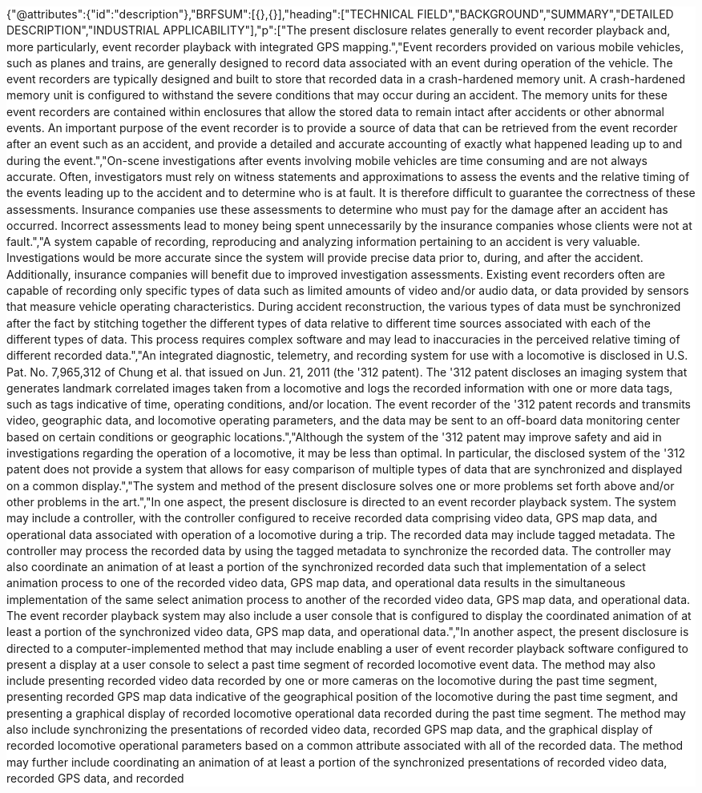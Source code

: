 {"@attributes":{"id":"description"},"BRFSUM":[{},{}],"heading":["TECHNICAL FIELD","BACKGROUND","SUMMARY","DETAILED DESCRIPTION","INDUSTRIAL APPLICABILITY"],"p":["The present disclosure relates generally to event recorder playback and, more particularly, event recorder playback with integrated GPS mapping.","Event recorders provided on various mobile vehicles, such as planes and trains, are generally designed to record data associated with an event during operation of the vehicle. The event recorders are typically designed and built to store that recorded data in a crash-hardened memory unit. A crash-hardened memory unit is configured to withstand the severe conditions that may occur during an accident. The memory units for these event recorders are contained within enclosures that allow the stored data to remain intact after accidents or other abnormal events. An important purpose of the event recorder is to provide a source of data that can be retrieved from the event recorder after an event such as an accident, and provide a detailed and accurate accounting of exactly what happened leading up to and during the event.","On-scene investigations after events involving mobile vehicles are time consuming and are not always accurate. Often, investigators must rely on witness statements and approximations to assess the events and the relative timing of the events leading up to the accident and to determine who is at fault. It is therefore difficult to guarantee the correctness of these assessments. Insurance companies use these assessments to determine who must pay for the damage after an accident has occurred. Incorrect assessments lead to money being spent unnecessarily by the insurance companies whose clients were not at fault.","A system capable of recording, reproducing and analyzing information pertaining to an accident is very valuable. Investigations would be more accurate since the system will provide precise data prior to, during, and after the accident. Additionally, insurance companies will benefit due to improved investigation assessments. Existing event recorders often are capable of recording only specific types of data such as limited amounts of video and\/or audio data, or data provided by sensors that measure vehicle operating characteristics. During accident reconstruction, the various types of data must be synchronized after the fact by stitching together the different types of data relative to different time sources associated with each of the different types of data. This process requires complex software and may lead to inaccuracies in the perceived relative timing of different recorded data.","An integrated diagnostic, telemetry, and recording system for use with a locomotive is disclosed in U.S. Pat. No. 7,965,312 of Chung et al. that issued on Jun. 21, 2011 (the '312 patent). The '312 patent discloses an imaging system that generates landmark correlated images taken from a locomotive and logs the recorded information with one or more data tags, such as tags indicative of time, operating conditions, and\/or location. The event recorder of the '312 patent records and transmits video, geographic data, and locomotive operating parameters, and the data may be sent to an off-board data monitoring center based on certain conditions or geographic locations.","Although the system of the '312 patent may improve safety and aid in investigations regarding the operation of a locomotive, it may be less than optimal. In particular, the disclosed system of the '312 patent does not provide a system that allows for easy comparison of multiple types of data that are synchronized and displayed on a common display.","The system and method of the present disclosure solves one or more problems set forth above and\/or other problems in the art.","In one aspect, the present disclosure is directed to an event recorder playback system. The system may include a controller, with the controller configured to receive recorded data comprising video data, GPS map data, and operational data associated with operation of a locomotive during a trip. The recorded data may include tagged metadata. The controller may process the recorded data by using the tagged metadata to synchronize the recorded data. The controller may also coordinate an animation of at least a portion of the synchronized recorded data such that implementation of a select animation process to one of the recorded video data, GPS map data, and operational data results in the simultaneous implementation of the same select animation process to another of the recorded video data, GPS map data, and operational data. The event recorder playback system may also include a user console that is configured to display the coordinated animation of at least a portion of the synchronized video data, GPS map data, and operational data.","In another aspect, the present disclosure is directed to a computer-implemented method that may include enabling a user of event recorder playback software configured to present a display at a user console to select a past time segment of recorded locomotive event data. The method may also include presenting recorded video data recorded by one or more cameras on the locomotive during the past time segment, presenting recorded GPS map data indicative of the geographical position of the locomotive during the past time segment, and presenting a graphical display of recorded locomotive operational data recorded during the past time segment. The method may also include synchronizing the presentations of recorded video data, recorded GPS map data, and the graphical display of recorded locomotive operational parameters based on a common attribute associated with all of the recorded data. The method may further include coordinating an animation of at least a portion of the synchronized presentations of recorded video data, recorded GPS data, and recorded
